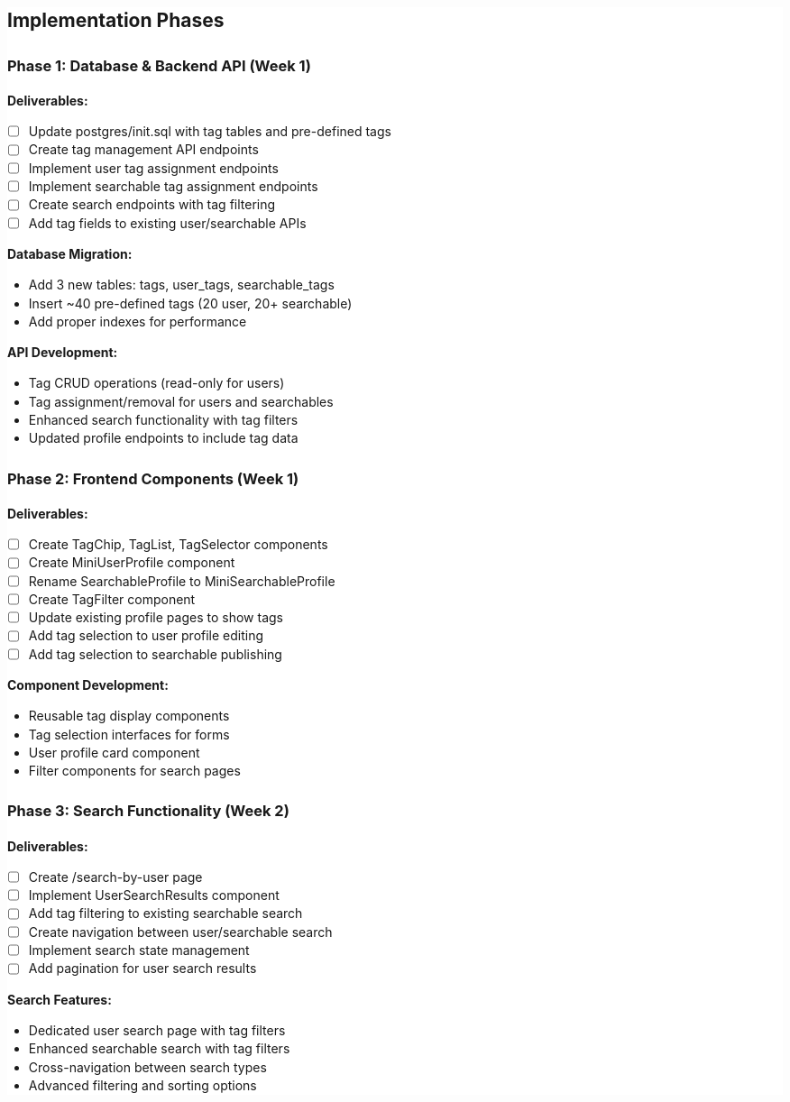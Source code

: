 ## Implementation Phases

### Phase 1: Database & Backend API (Week 1)
**Deliverables:**
- [ ] Update postgres/init.sql with tag tables and pre-defined tags
- [ ] Create tag management API endpoints
- [ ] Implement user tag assignment endpoints
- [ ] Implement searchable tag assignment endpoints
- [ ] Create search endpoints with tag filtering
- [ ] Add tag fields to existing user/searchable APIs

**Database Migration:**
- Add 3 new tables: tags, user_tags, searchable_tags
- Insert ~40 pre-defined tags (20 user, 20+ searchable)
- Add proper indexes for performance

**API Development:**
- Tag CRUD operations (read-only for users)
- Tag assignment/removal for users and searchables
- Enhanced search functionality with tag filters
- Updated profile endpoints to include tag data

### Phase 2: Frontend Components (Week 1)
**Deliverables:**
- [ ] Create TagChip, TagList, TagSelector components
- [ ] Create MiniUserProfile component
- [ ] Rename SearchableProfile to MiniSearchableProfile
- [ ] Create TagFilter component
- [ ] Update existing profile pages to show tags
- [ ] Add tag selection to user profile editing
- [ ] Add tag selection to searchable publishing

**Component Development:**
- Reusable tag display components
- Tag selection interfaces for forms
- User profile card component
- Filter components for search pages

### Phase 3: Search Functionality (Week 2)
**Deliverables:**
- [ ] Create /search-by-user page
- [ ] Implement UserSearchResults component
- [ ] Add tag filtering to existing searchable search
- [ ] Create navigation between user/searchable search
- [ ] Implement search state management
- [ ] Add pagination for user search results

**Search Features:**
- Dedicated user search page with tag filters
- Enhanced searchable search with tag filters
- Cross-navigation between search types
- Advanced filtering and sorting options
